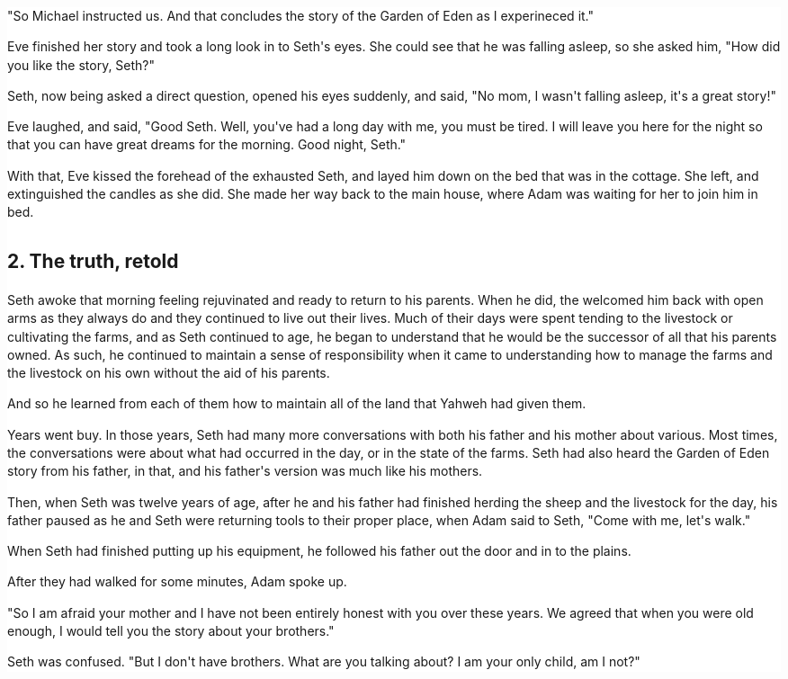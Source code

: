 "So Michael instructed us. And that concludes the story of the Garden of Eden
as I experineced it."

Eve finished her story and took a long look in to Seth's eyes. She could see
that he was falling asleep, so she asked him, "How did you like the story,
Seth?"

Seth, now being asked a direct question, opened his eyes suddenly, and said,
"No mom, I wasn't falling asleep, it's a great story!"

Eve laughed, and said, "Good Seth. Well, you've had a long day with me, you
must be tired. I will leave you here for the night so that you can have great
dreams for the morning. Good night, Seth."

With that, Eve kissed the forehead of the exhausted Seth, and layed him down on
the bed that was in the cottage. She left, and extinguished the candles as she
did. She made her way back to the main house, where Adam was waiting for her to
join him in bed.

## 2. The truth, retold

Seth awoke that morning feeling rejuvinated and ready to return to his parents.
When he did, the welcomed him back with open arms as they always do and they
continued to live out their lives. Much of their days were spent tending to the
livestock or cultivating the farms, and as Seth continued to age, he began to
understand that he would be the successor of all that his parents owned. As
such, he continued to maintain a sense of responsibility when it came to
understanding how to manage the farms and the livestock on his own without the
aid of his parents.

And so he learned from each of them how to maintain all of the land that Yahweh
had given them.

Years went buy. In those years, Seth had many more conversations with both his
father and his mother about various. Most times, the conversations were about
what had occurred in the day, or in the state of the farms. Seth had also heard
the Garden of Eden story from his father, in that, and his father's version was
much like his mothers.

Then, when Seth was twelve years of age, after he and his father had finished
herding the sheep and the livestock for the day, his father paused as he and
Seth were returning tools to their proper place, when Adam said to Seth, "Come
with me, let's walk."

When Seth had finished putting up his equipment, he followed his father out the
door and in to the plains.

After they had walked for some minutes, Adam spoke up.

"So I am afraid your mother and I have not been entirely honest with you over
these years. We agreed that when you were old enough, I would tell you the
story about your brothers."

Seth was confused. "But I don't have brothers. What are you talking about? I am
your only child, am I not?"
